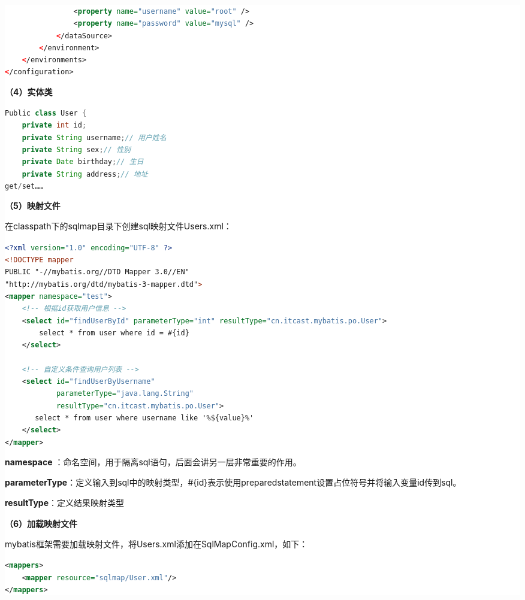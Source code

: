 ```xml
				<property name="username" value="root" />
				<property name="password" value="mysql" />
			</dataSource>
		</environment>
	</environments>
</configuration>
```

**（4）实体类**

```java
Public class User {
	private int id;
	private String username;// 用户姓名
	private String sex;// 性别
	private Date birthday;// 生日
	private String address;// 地址
get/set……
```

**（5）映射文件**

在classpath下的sqlmap目录下创建sql映射文件Users.xml：

```xml
<?xml version="1.0" encoding="UTF-8" ?>
<!DOCTYPE mapper
PUBLIC "-//mybatis.org//DTD Mapper 3.0//EN"
"http://mybatis.org/dtd/mybatis-3-mapper.dtd">
<mapper namespace="test">
    <!-- 根据id获取用户信息 -->
	<select id="findUserById" parameterType="int" resultType="cn.itcast.mybatis.po.User">
		select * from user where id = #{id}
	</select>
    
	<!-- 自定义条件查询用户列表 -->
	<select id="findUserByUsername" 
            parameterType="java.lang.String" 
			resultType="cn.itcast.mybatis.po.User">
	   select * from user where username like '%${value}%' 
	</select>
</mapper>
```

**namespace** ：命名空间，用于隔离sql语句，后面会讲另一层非常重要的作用。

**parameterType**：定义输入到sql中的映射类型，#{id}表示使用preparedstatement设置占位符号并将输入变量id传到sql。

**resultType**：定义结果映射类型

**（6）加载映射文件**

mybatis框架需要加载映射文件，将Users.xml添加在SqlMapConfig.xml，如下：

```xml
<mappers>
    <mapper resource="sqlmap/User.xml"/>
</mappers>
```
